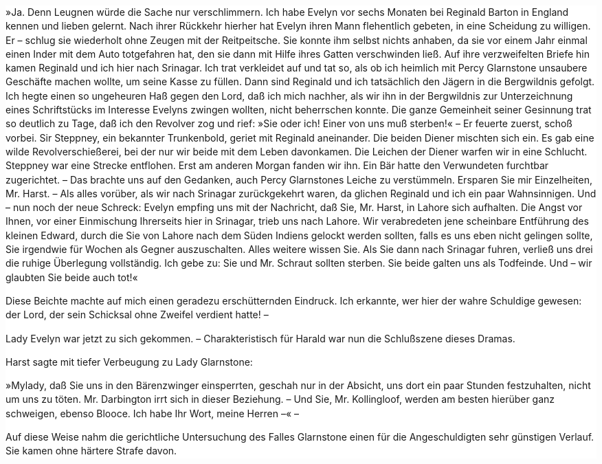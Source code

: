 »Ja. Denn Leugnen würde die Sache nur verschlimmern. Ich habe Evelyn vor sechs Monaten bei Reginald Barton in England kennen und lieben gelernt. Nach ihrer Rückkehr hierher hat Evelyn ihren Mann flehentlich gebeten, in eine Scheidung zu willigen. Er – schlug sie wiederholt ohne Zeugen mit der Reitpeitsche. Sie konnte ihm selbst nichts anhaben, da sie vor einem Jahr einmal einen Inder mit dem Auto totgefahren hat, den sie dann mit Hilfe ihres Gatten verschwinden ließ. Auf ihre verzweifelten Briefe hin kamen Reginald und ich hier nach Srinagar. Ich trat verkleidet auf und tat so, als ob ich heimlich mit Percy Glarnstone unsaubere Geschäfte machen wollte, um seine Kasse zu füllen. Dann sind Reginald und ich tatsächlich den Jägern in die Bergwildnis gefolgt. Ich hegte einen so ungeheuren Haß gegen den Lord, daß ich mich nachher, als wir ihn in der Bergwildnis zur Unterzeichnung eines Schriftstücks im Interesse Evelyns zwingen wollten, nicht beherrschen konnte. Die ganze Gemeinheit seiner Gesinnung trat so deutlich zu Tage, daß ich den Revolver zog und rief: »Sie oder ich! Einer von uns muß sterben!« – Er feuerte zuerst, schoß vorbei. Sir Steppney, ein bekannter Trunkenbold, geriet mit Reginald aneinander. Die beiden Diener mischten sich ein. Es gab eine wilde Revolverschießerei, bei der nur wir beide mit dem Leben davonkamen. Die Leichen der Diener warfen wir in eine Schlucht. Steppney war eine Strecke entflohen. Erst am anderen Morgan fanden wir ihn. Ein Bär hatte den Verwundeten furchtbar zugerichtet. – Das brachte uns auf den Gedanken, auch Percy Glarnstones Leiche zu verstümmeln. Ersparen Sie mir Einzelheiten, Mr. Harst. – Als alles vorüber, als wir nach Srinagar zurückgekehrt waren, da glichen Reginald und ich ein paar Wahnsinnigen. Und – nun noch der neue Schreck: Evelyn empfing uns mit der Nachricht, daß Sie, Mr. Harst, in Lahore sich aufhalten. Die Angst vor Ihnen, vor einer Einmischung Ihrerseits hier in Srinagar, trieb uns nach Lahore. Wir verabredeten jene scheinbare Entführung des kleinen Edward, durch die Sie von Lahore nach dem Süden Indiens gelockt werden sollten, falls es uns eben nicht gelingen sollte, Sie irgendwie für Wochen als Gegner auszuschalten. Alles weitere wissen Sie. Als Sie dann nach Srinagar fuhren, verließ uns drei die ruhige Überlegung vollständig. Ich gebe zu: Sie und Mr. Schraut sollten sterben. Sie beide galten uns als Todfeinde. Und – wir glaubten Sie beide auch tot!«

Diese Beichte machte auf mich einen geradezu erschütternden Eindruck. Ich erkannte, wer hier der wahre Schuldige gewesen: der Lord, der sein Schicksal ohne Zweifel verdient hatte! –

Lady Evelyn war jetzt zu sich gekommen. – Charakteristisch für Harald war nun die Schlußszene dieses Dramas.

Harst sagte mit tiefer Verbeugung zu Lady Glarnstone:

»Mylady, daß Sie uns in den Bärenzwinger einsperrten, geschah nur in der Absicht, uns dort ein paar Stunden festzuhalten, nicht um uns zu töten. Mr. Darbington irrt sich in dieser Beziehung. – Und Sie, Mr. Kollingloof, werden am besten hierüber ganz schweigen, ebenso Blooce. Ich habe Ihr Wort, meine Herren –« –

Auf diese Weise nahm die gerichtliche Untersuchung des Falles Glarnstone einen für die Angeschuldigten sehr günstigen Verlauf. Sie kamen ohne härtere Strafe davon.


